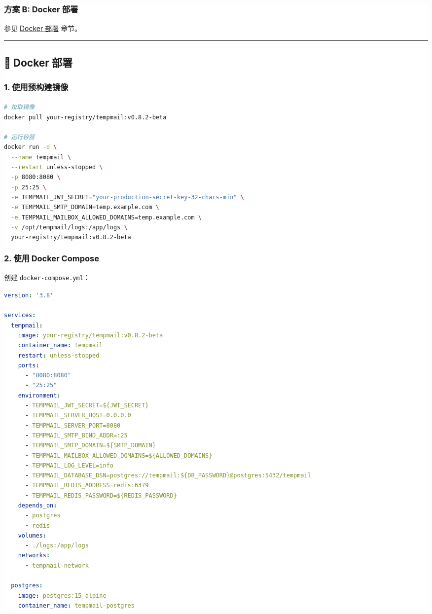 ### 方案 B: Docker 部署

参见 [Docker 部署](#docker-部署) 章节。

---

## 🐳 Docker 部署

### 1. 使用预构建镜像

```bash
# 拉取镜像
docker pull your-registry/tempmail:v0.8.2-beta

# 运行容器
docker run -d \
  --name tempmail \
  --restart unless-stopped \
  -p 8080:8080 \
  -p 25:25 \
  -e TEMPMAIL_JWT_SECRET="your-production-secret-key-32-chars-min" \
  -e TEMPMAIL_SMTP_DOMAIN=temp.example.com \
  -e TEMPMAIL_MAILBOX_ALLOWED_DOMAINS=temp.example.com \
  -v /opt/tempmail/logs:/app/logs \
  your-registry/tempmail:v0.8.2-beta
```

### 2. 使用 Docker Compose

创建 `docker-compose.yml`：

```yaml
version: '3.8'

services:
  tempmail:
    image: your-registry/tempmail:v0.8.2-beta
    container_name: tempmail
    restart: unless-stopped
    ports:
      - "8080:8080"
      - "25:25"
    environment:
      - TEMPMAIL_JWT_SECRET=${JWT_SECRET}
      - TEMPMAIL_SERVER_HOST=0.0.0.0
      - TEMPMAIL_SERVER_PORT=8080
      - TEMPMAIL_SMTP_BIND_ADDR=:25
      - TEMPMAIL_SMTP_DOMAIN=${SMTP_DOMAIN}
      - TEMPMAIL_MAILBOX_ALLOWED_DOMAINS=${ALLOWED_DOMAINS}
      - TEMPMAIL_LOG_LEVEL=info
      - TEMPMAIL_DATABASE_DSN=postgres://tempmail:${DB_PASSWORD}@postgres:5432/tempmail
      - TEMPMAIL_REDIS_ADDRESS=redis:6379
      - TEMPMAIL_REDIS_PASSWORD=${REDIS_PASSWORD}
    depends_on:
      - postgres
      - redis
    volumes:
      - ./logs:/app/logs
    networks:
      - tempmail-network

  postgres:
    image: postgres:15-alpine
    container_name: tempmail-postgres
```